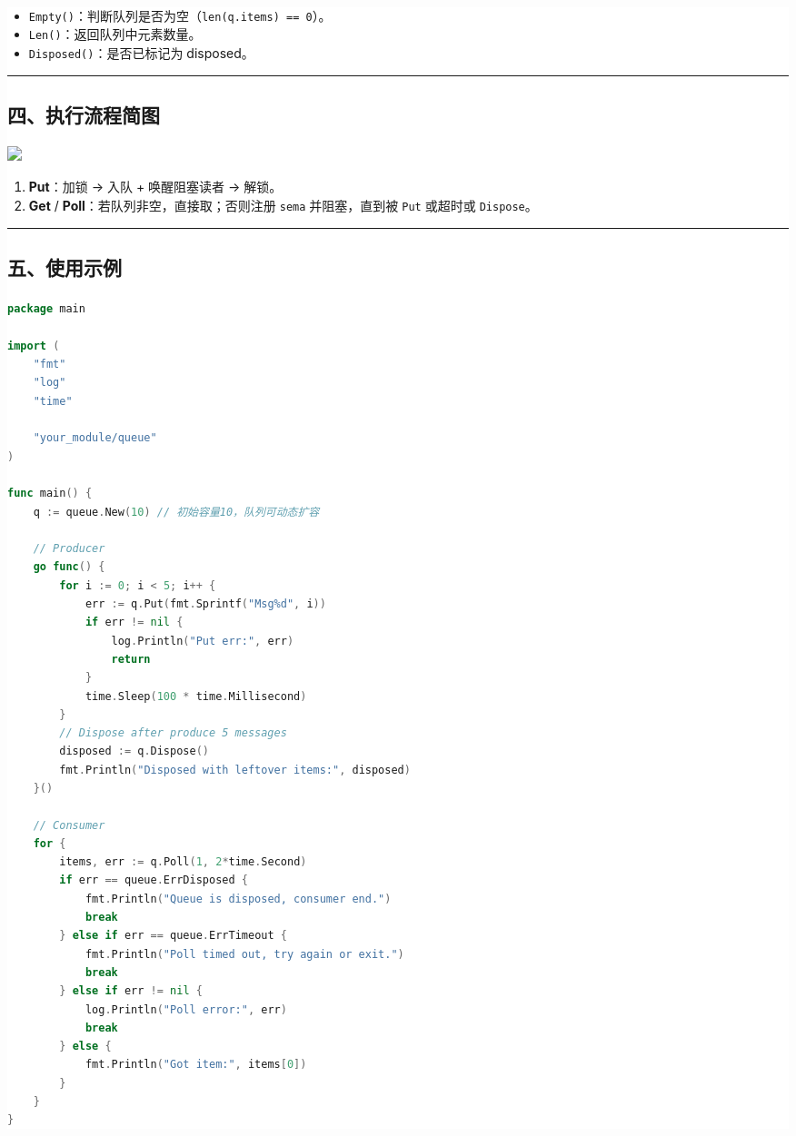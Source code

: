 - `Empty()`：判断队列是否为空（`len(q.items) == 0`）。
- `Len()`：返回队列中元素数量。
- `Disposed()`：是否已标记为 disposed。

---

## 四、执行流程简图

![](https://user-images.githubusercontent.com/5938217/229349065-414459ed-2df9-4763-a2a6-60513bc6ebdc.png)

1. **Put**：加锁 -> 入队 + 唤醒阻塞读者 -> 解锁。
2. **Get** / **Poll**：若队列非空，直接取；否则注册 `sema` 并阻塞，直到被 `Put` 或超时或 `Dispose`。

---

## 五、使用示例

```go
package main

import (
    "fmt"
    "log"
    "time"

    "your_module/queue"
)

func main() {
    q := queue.New(10) // 初始容量10，队列可动态扩容

    // Producer
    go func() {
        for i := 0; i < 5; i++ {
            err := q.Put(fmt.Sprintf("Msg%d", i))
            if err != nil {
                log.Println("Put err:", err)
                return
            }
            time.Sleep(100 * time.Millisecond)
        }
        // Dispose after produce 5 messages
        disposed := q.Dispose()
        fmt.Println("Disposed with leftover items:", disposed)
    }()

    // Consumer
    for {
        items, err := q.Poll(1, 2*time.Second)
        if err == queue.ErrDisposed {
            fmt.Println("Queue is disposed, consumer end.")
            break
        } else if err == queue.ErrTimeout {
            fmt.Println("Poll timed out, try again or exit.")
            break
        } else if err != nil {
            log.Println("Poll error:", err)
            break
        } else {
            fmt.Println("Got item:", items[0])
        }
    }
}
```